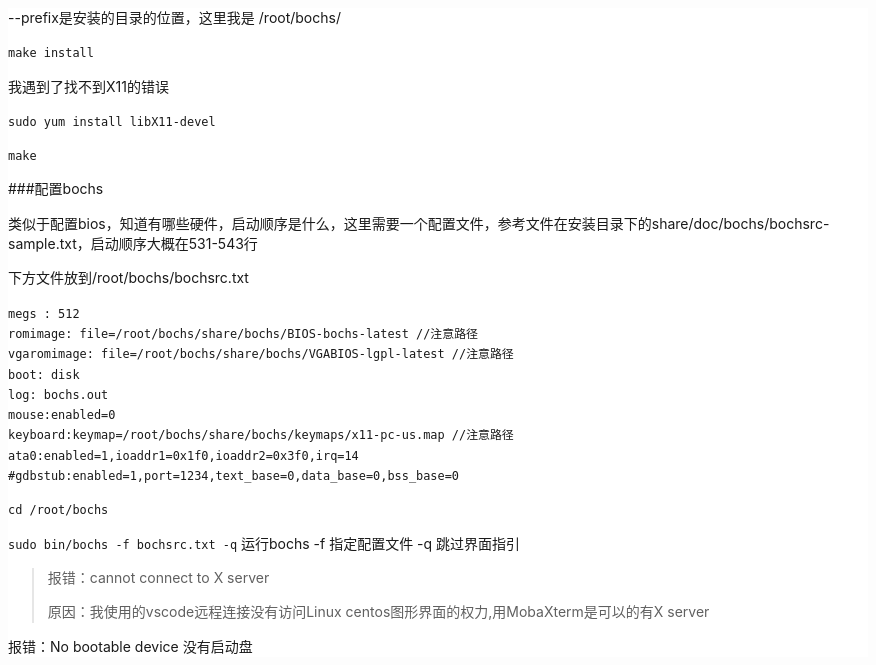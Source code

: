 --prefix是安装的目录的位置，这里我是 /root/bochs/

`make install`

我遇到了找不到X11的错误

`sudo yum install libX11-devel`

`make`

###配置bochs

类似于配置bios，知道有哪些硬件，启动顺序是什么，这里需要一个配置文件，参考文件在安装目录下的share/doc/bochs/bochsrc-sample.txt，启动顺序大概在531-543行

下方文件放到/root/bochs/bochsrc.txt

~~~
megs : 512
romimage: file=/root/bochs/share/bochs/BIOS-bochs-latest //注意路径
vgaromimage: file=/root/bochs/share/bochs/VGABIOS-lgpl-latest //注意路径
boot: disk
log: bochs.out
mouse:enabled=0
keyboard:keymap=/root/bochs/share/bochs/keymaps/x11-pc-us.map //注意路径
ata0:enabled=1,ioaddr1=0x1f0,ioaddr2=0x3f0,irq=14
#gdbstub:enabled=1,port=1234,text_base=0,data_base=0,bss_base=0
~~~

`cd /root/bochs`

`sudo bin/bochs -f bochsrc.txt -q`  运行bochs -f 指定配置文件 -q 跳过界面指引

> 报错：cannot connect to X server  
>
> 原因：我使用的vscode远程连接没有访问Linux centos图形界面的权力,用MobaXterm是可以的有X server

报错：No bootable device  没有启动盘
